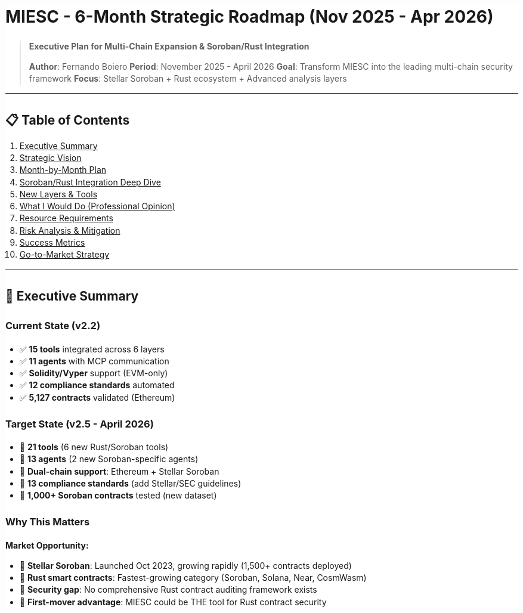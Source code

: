 # MIESC - 6-Month Strategic Roadmap (Nov 2025 - Apr 2026)

> **Executive Plan for Multi-Chain Expansion & Soroban/Rust Integration**
>
> **Author**: Fernando Boiero
> **Period**: November 2025 - April 2026
> **Goal**: Transform MIESC into the leading multi-chain security framework
> **Focus**: Stellar Soroban + Rust ecosystem + Advanced analysis layers

---

## 📋 Table of Contents

1. [Executive Summary](#executive-summary)
2. [Strategic Vision](#strategic-vision)
3. [Month-by-Month Plan](#month-by-month-plan)
4. [Soroban/Rust Integration Deep Dive](#sorobanrust-integration-deep-dive)
5. [New Layers & Tools](#new-layers--tools)
6. [What I Would Do (Professional Opinion)](#what-i-would-do-professional-opinion)
7. [Resource Requirements](#resource-requirements)
8. [Risk Analysis & Mitigation](#risk-analysis--mitigation)
9. [Success Metrics](#success-metrics)
10. [Go-to-Market Strategy](#go-to-market-strategy)

---

## 🎯 Executive Summary

### Current State (v2.2)
- ✅ **15 tools** integrated across 6 layers
- ✅ **11 agents** with MCP communication
- ✅ **Solidity/Vyper** support (EVM-only)
- ✅ **12 compliance standards** automated
- ✅ **5,127 contracts** validated (Ethereum)

### Target State (v2.5 - April 2026)
- 🎯 **21 tools** (6 new Rust/Soroban tools)
- 🎯 **13 agents** (2 new Soroban-specific agents)
- 🎯 **Dual-chain support**: Ethereum + Stellar Soroban
- 🎯 **13 compliance standards** (add Stellar/SEC guidelines)
- 🎯 **1,000+ Soroban contracts** tested (new dataset)

### Why This Matters

**Market Opportunity:**
- 🌟 **Stellar Soroban**: Launched Oct 2023, growing rapidly (1,500+ contracts deployed)
- 🌟 **Rust smart contracts**: Fastest-growing category (Soroban, Solana, Near, CosmWasm)
- 🌟 **Security gap**: No comprehensive Rust contract auditing framework exists
- 🌟 **First-mover advantage**: MIESC could be THE tool for Rust contract security
